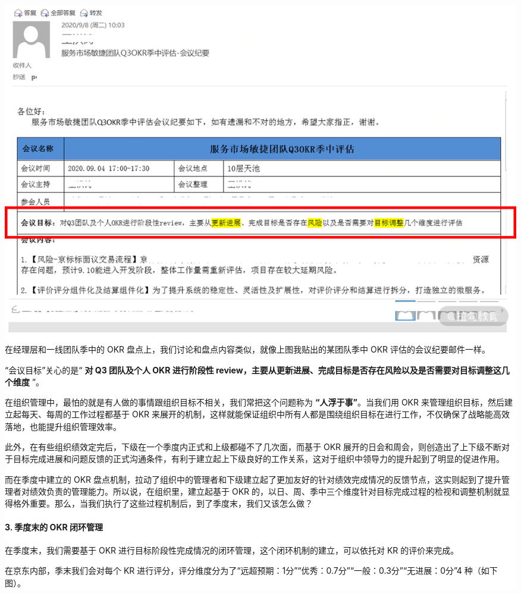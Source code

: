![Drawing 4.png](assets/Ciqc1F-yTgOAX-riAAJjyVFMls0923.png)

在经理层和一线团队季中的 OKR 盘点上，我们讨论和盘点内容类似，就像上图我贴出的某团队季中 OKR 评估的会议纪要邮件一样。

“会议目标”关心的是“ **对 Q3 团队及个人 OKR 进行阶段性 review，主要从更新进展、完成目标是否存在风险以及是否需要对目标调整这几个维度** ”。

在组织管理中，最怕的就是有人做的事情跟组织目标不相关，我们常把这个问题称为 **“人浮于事”**。当我们用 OKR 来管理组织目标，然后建立起每天、每周的工作过程都基于 OKR 来展开的机制，这样就能保证组织中所有人都是围绕组织目标在进行工作，不仅确保了战略能高效落地，也能提升组织管理效率。

此外，在有些组织绩效定完后，下级在一个季度内正式和上级都碰不了几次面，而基于 OKR 展开的日会和周会，则创造出了上下级不断对于目标完成进展和问题反馈的正式沟通条件，有利于建立起上下级良好的工作关系，这对于组织中领导力的提升起到了明显的促进作用。

而在季度中建立的 OKR 盘点机制，拉动了组织中的管理者和下级建立起了更加友好的针对绩效完成情况的反馈节点，这实则起到了提升管理者对绩效负责的管理能力。所以说，在组织里，建立起基于 OKR 的，以日、周、季中三个维度针对目标完成过程的检视和调整机制就显得格外重要。那么，当我们执行了这些过程机制后，到了季度末，我们又该怎么做？

#### 3. 季度末的 OKR 闭环管理

在季度末，我们需要基于 OKR 进行目标阶段性完成情况的闭环管理，这个闭环机制的建立，可以依托对 KR 的评价来完成。

在京东内部，季末我们会对每个 KR 进行评分，评分维度分为了“远超预期：1分”“优秀：0.7分”“一般：0.3分”“无进展：0分”4 种（如下图）。
